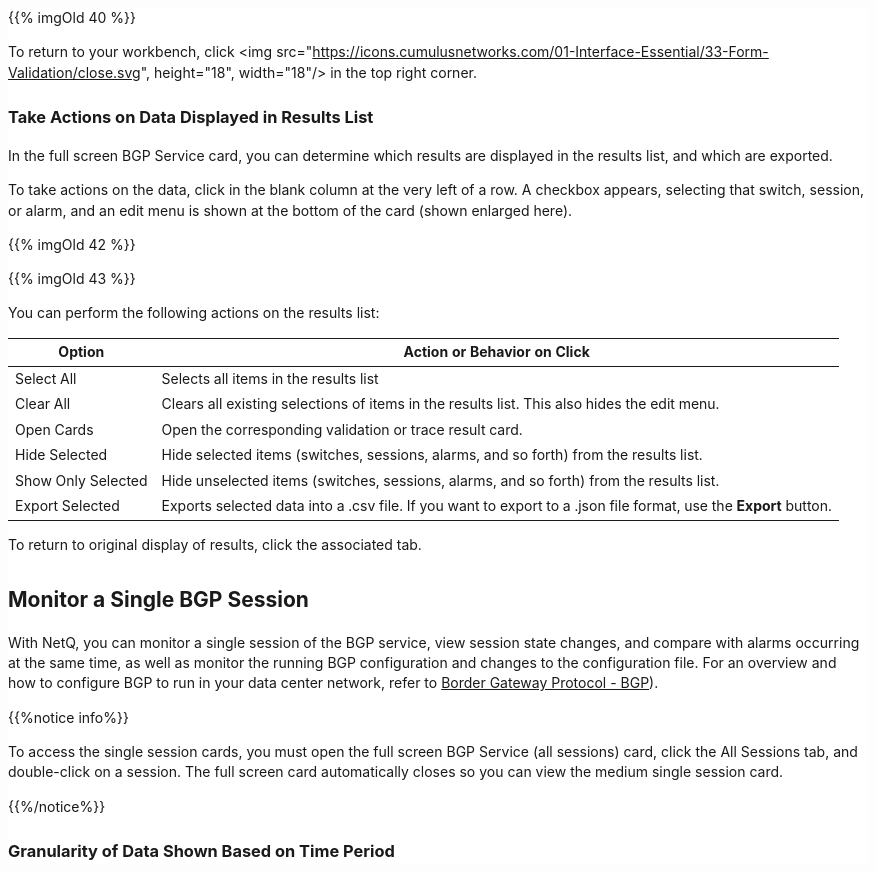 {{% imgOld 40 %}}

To return to your workbench, click <img src="https://icons.cumulusnetworks.com/01-Interface-Essential/33-Form-Validation/close.svg", height="18", width="18"/> in the top right corner.

### Take Actions on Data Displayed in Results List

In the full screen BGP Service card, you can determine which results are
displayed in the results list, and which are exported.

To take actions on the data, click in the blank column at the very left
of a row. A checkbox appears, selecting that switch, session, or alarm,
and an edit menu is shown at the bottom of the card (shown enlarged
here).

{{% imgOld 42 %}}

{{% imgOld 43 %}}

You can perform the following actions on the results list:

| Option             | Action or Behavior on Click                                                                                      |
| ------------------ | ---------------------------------------------------------------------------------------------------------------- |
| Select All         | Selects all items in the results list                                                                            |
| Clear All          | Clears all existing selections of items in the results list. This also hides the edit menu.                      |
| Open Cards         | Open the corresponding validation or trace result card.                                                          |
| Hide Selected      | Hide selected items (switches, sessions, alarms, and so forth) from the results list.                            |
| Show Only Selected | Hide unselected items (switches, sessions, alarms, and so forth) from the results list.                          |
| Export Selected    | Exports selected data into a .csv file. If you want to export to a .json file format, use the **Export** button. |

To return to original display of results, click the associated tab.

## Monitor a Single BGP Session

With NetQ, you can monitor a single session of the BGP service, view
session state changes, and compare with alarms occurring at the same
time, as well as monitor the running BGP configuration and changes to
the configuration file. For an overview and how to configure BGP to run
in your data center network, refer to [Border Gateway Protocol - BGP](https://docs.cumulusnetworks.com/cumulus-linux/Layer-3/Border-Gateway-Protocol-BGP/)).

{{%notice info%}}

To access the single session cards, you must open the full screen BGP
Service (all sessions) card, click the All Sessions tab, and
double-click on a session. The full screen card automatically closes so
you can view the medium single session card.

{{%/notice%}}

### Granularity of Data Shown Based on Time Period
